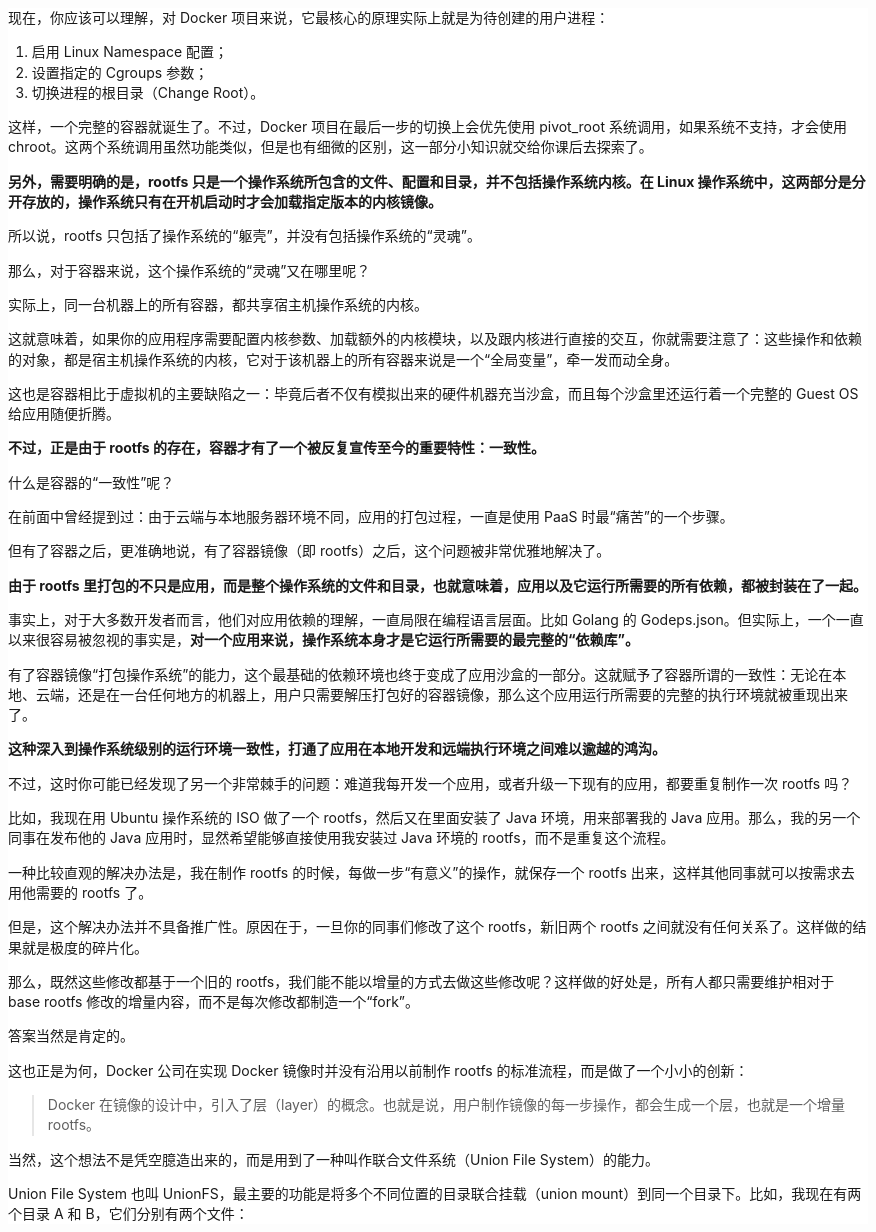 现在，你应该可以理解，对 Docker 项目来说，它最核心的原理实际上就是为待创建的用户进程：

1. 启用 Linux Namespace 配置；
2. 设置指定的 Cgroups 参数；
3. 切换进程的根目录（Change Root）。

这样，一个完整的容器就诞生了。不过，Docker 项目在最后一步的切换上会优先使用 pivot_root 系统调用，如果系统不支持，才会使用 chroot。这两个系统调用虽然功能类似，但是也有细微的区别，这一部分小知识就交给你课后去探索了。

**另外，需要明确的是，rootfs 只是一个操作系统所包含的文件、配置和目录，并不包括操作系统内核。在 Linux 操作系统中，这两部分是分开存放的，操作系统只有在开机启动时才会加载指定版本的内核镜像。**

所以说，rootfs 只包括了操作系统的“躯壳”，并没有包括操作系统的“灵魂”。

那么，对于容器来说，这个操作系统的“灵魂”又在哪里呢？

实际上，同一台机器上的所有容器，都共享宿主机操作系统的内核。

这就意味着，如果你的应用程序需要配置内核参数、加载额外的内核模块，以及跟内核进行直接的交互，你就需要注意了：这些操作和依赖的对象，都是宿主机操作系统的内核，它对于该机器上的所有容器来说是一个“全局变量”，牵一发而动全身。

这也是容器相比于虚拟机的主要缺陷之一：毕竟后者不仅有模拟出来的硬件机器充当沙盒，而且每个沙盒里还运行着一个完整的 Guest OS 给应用随便折腾。

**不过，正是由于 rootfs 的存在，容器才有了一个被反复宣传至今的重要特性：一致性。**

什么是容器的“一致性”呢？

在前面中曾经提到过：由于云端与本地服务器环境不同，应用的打包过程，一直是使用 PaaS 时最“痛苦”的一个步骤。

但有了容器之后，更准确地说，有了容器镜像（即 rootfs）之后，这个问题被非常优雅地解决了。

**由于 rootfs 里打包的不只是应用，而是整个操作系统的文件和目录，也就意味着，应用以及它运行所需要的所有依赖，都被封装在了一起。**

事实上，对于大多数开发者而言，他们对应用依赖的理解，一直局限在编程语言层面。比如 Golang 的 Godeps.json。但实际上，一个一直以来很容易被忽视的事实是，**对一个应用来说，操作系统本身才是它运行所需要的最完整的“依赖库”。**

有了容器镜像“打包操作系统”的能力，这个最基础的依赖环境也终于变成了应用沙盒的一部分。这就赋予了容器所谓的一致性：无论在本地、云端，还是在一台任何地方的机器上，用户只需要解压打包好的容器镜像，那么这个应用运行所需要的完整的执行环境就被重现出来了。

**这种深入到操作系统级别的运行环境一致性，打通了应用在本地开发和远端执行环境之间难以逾越的鸿沟。**

不过，这时你可能已经发现了另一个非常棘手的问题：难道我每开发一个应用，或者升级一下现有的应用，都要重复制作一次 rootfs 吗？

比如，我现在用 Ubuntu 操作系统的 ISO 做了一个 rootfs，然后又在里面安装了 Java 环境，用来部署我的 Java 应用。那么，我的另一个同事在发布他的 Java 应用时，显然希望能够直接使用我安装过 Java 环境的 rootfs，而不是重复这个流程。

一种比较直观的解决办法是，我在制作 rootfs 的时候，每做一步“有意义”的操作，就保存一个 rootfs 出来，这样其他同事就可以按需求去用他需要的 rootfs 了。

但是，这个解决办法并不具备推广性。原因在于，一旦你的同事们修改了这个 rootfs，新旧两个 rootfs 之间就没有任何关系了。这样做的结果就是极度的碎片化。

那么，既然这些修改都基于一个旧的 rootfs，我们能不能以增量的方式去做这些修改呢？这样做的好处是，所有人都只需要维护相对于 base rootfs 修改的增量内容，而不是每次修改都制造一个“fork”。

答案当然是肯定的。

这也正是为何，Docker 公司在实现 Docker 镜像时并没有沿用以前制作 rootfs 的标准流程，而是做了一个小小的创新：

> Docker 在镜像的设计中，引入了层（layer）的概念。也就是说，用户制作镜像的每一步操作，都会生成一个层，也就是一个增量 rootfs。

当然，这个想法不是凭空臆造出来的，而是用到了一种叫作联合文件系统（Union File System）的能力。

Union File System 也叫 UnionFS，最主要的功能是将多个不同位置的目录联合挂载（union mount）到同一个目录下。比如，我现在有两个目录 A 和 B，它们分别有两个文件：
